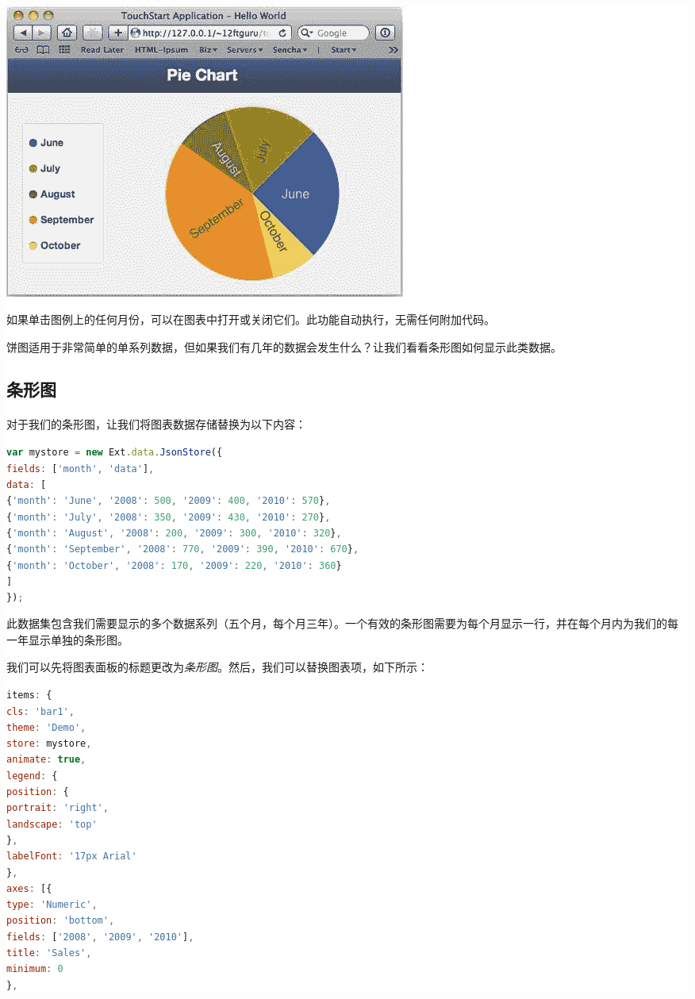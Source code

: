 ![A simple pie chart](img/5108OS_07_10.jpg)

如果单击图例上的任何月份，可以在图表中打开或关闭它们。此功能自动执行，无需任何附加代码。

饼图适用于非常简单的单系列数据，但如果我们有几年的数据会发生什么？让我们看看条形图如何显示此类数据。

## 条形图

对于我们的条形图，让我们将图表数据存储替换为以下内容：

```js
var mystore = new Ext.data.JsonStore({
fields: ['month', 'data'],
data: [
{'month': 'June', '2008': 500, '2009': 400, '2010': 570},
{'month': 'July', '2008': 350, '2009': 430, '2010': 270},
{'month': 'August', '2008': 200, '2009': 300, '2010': 320},
{'month': 'September', '2008': 770, '2009': 390, '2010': 670},
{'month': 'October', '2008': 170, '2009': 220, '2010': 360}
]
});

```

此数据集包含我们需要显示的多个数据系列（五个月，每个月三年）。一个有效的条形图需要为每个月显示一行，并在每个月内为我们的每一年显示单独的条形图。

我们可以先将图表面板的标题更改为*条形图*。然后，我们可以替换图表项，如下所示：

```js
items: {
cls: 'bar1',
theme: 'Demo',
store: mystore,
animate: true,
legend: {
position: {
portrait: 'right',
landscape: 'top'
},
labelFont: '17px Arial'
},
axes: [{
type: 'Numeric',
position: 'bottom',
fields: ['2008', '2009', '2010'],
title: 'Sales',
minimum: 0
},
```